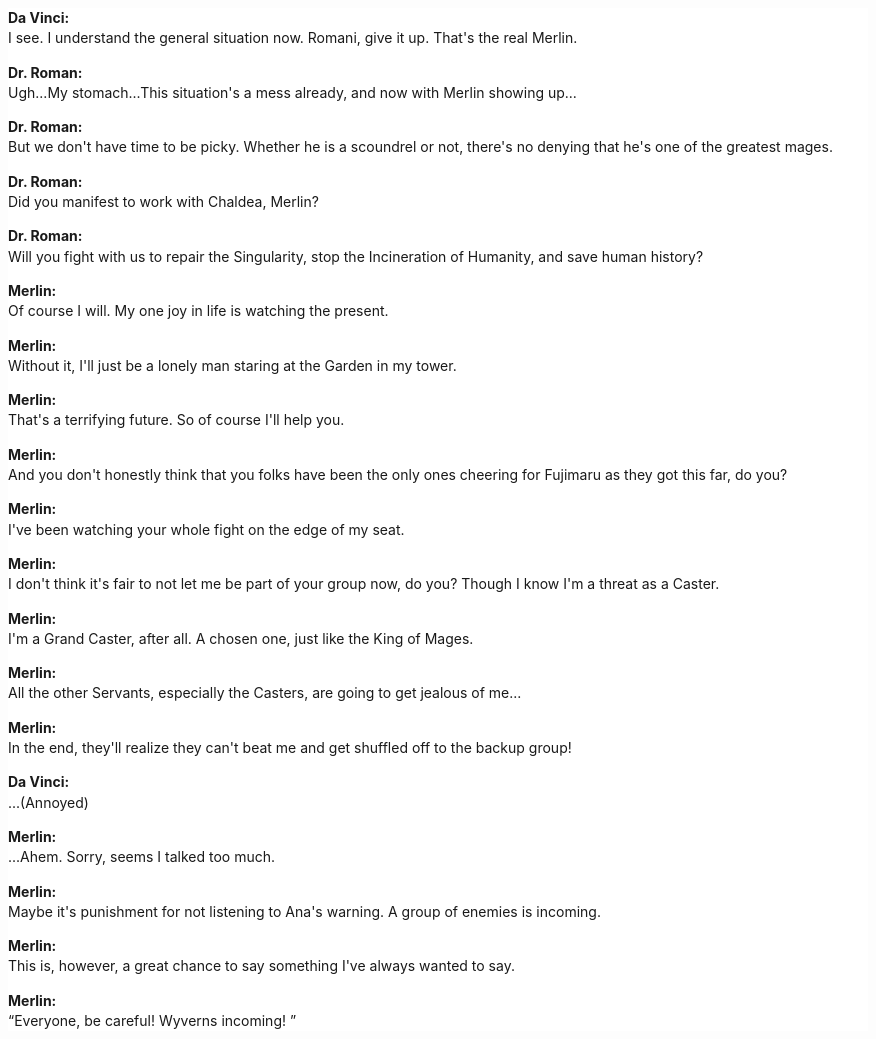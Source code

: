 **Da Vinci:**   
I see. I understand the general situation now. Romani, give it up. That's the real Merlin.   
   
**Dr. Roman:**   
Ugh...My stomach...This situation's a mess already, and now with Merlin showing up...  
   
**Dr. Roman:**   
But we don't have time to be picky. Whether he is a scoundrel or not, there's no denying that he's one of the greatest mages.   
   
**Dr. Roman:**   
Did you manifest to work with Chaldea, Merlin?   
   
**Dr. Roman:**   
Will you fight with us to repair the Singularity, stop the Incineration of Humanity, and save human history?   
   
**Merlin:**   
Of course I will. My one joy in life is watching the present.   
   
**Merlin:**   
Without it, I'll just be a lonely man staring at the Garden in my tower.   
   
**Merlin:**   
That's a terrifying future. So of course I'll help you.   
   
**Merlin:**   
And you don't honestly think that you folks have been the only ones cheering for Fujimaru as they got this far, do you?   
   
**Merlin:**   
I've been watching your whole fight on the edge of my seat.   
   
**Merlin:**   
I don't think it's fair to not let me be part of your group now, do you? Though I know I'm a threat as a Caster.   
   
**Merlin:**   
I'm a Grand Caster, after all. A chosen one, just like the King of Mages.   
   
**Merlin:**   
All the other Servants, especially the Casters, are going to get jealous of me...  
   
**Merlin:**   
In the end, they'll realize they can't beat me and get shuffled off to the backup group!   
   
**Da Vinci:**   
...(Annoyed)  
   
**Merlin:**   
...Ahem. Sorry, seems I talked too much.   
   
**Merlin:**   
Maybe it's punishment for not listening to Ana's warning. A group of enemies is incoming.   
   
**Merlin:**   
This is, however, a great chance to say something I've always wanted to say.   
   
**Merlin:**   
“Everyone, be careful! Wyverns incoming! ”  
   